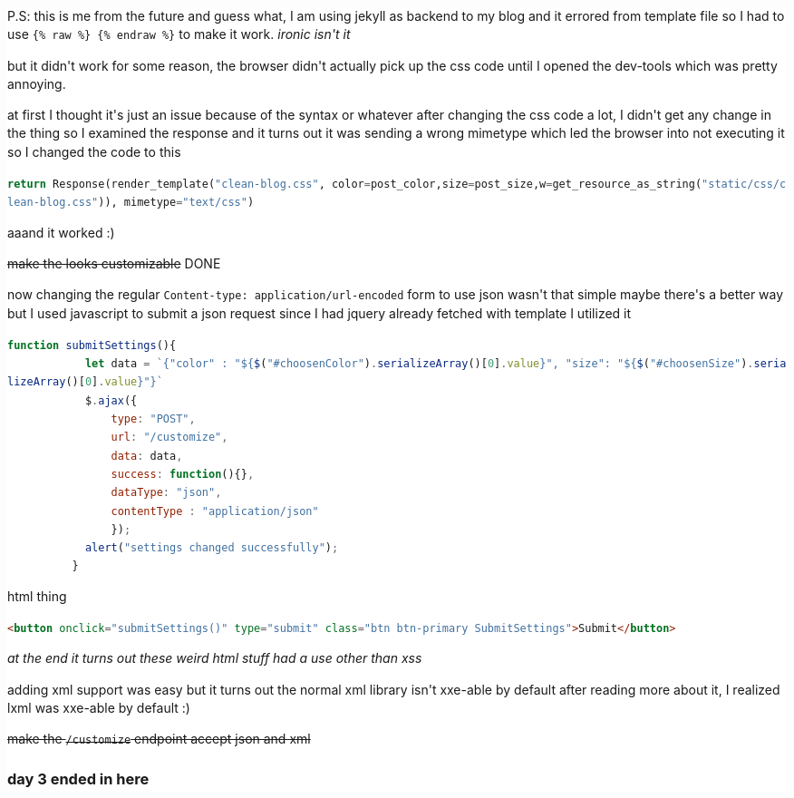 P.S: this is me from the future and guess what, I am using jekyll as backend to my blog and it errored from template file so I had to use `{% raw %} {% endraw %}` to make it work.
*ironic isn't it*

but it didn't work for some reason, the browser didn't actually pick up the css code
until I opened the dev-tools which was pretty annoying.

at first I thought it's just an issue because of the syntax or whatever
after changing the css code a lot, I didn't get any change in the thing
so I examined the response and it turns out it was sending a wrong mimetype which led the browser
into not executing it
so I changed the code to this
```py
return Response(render_template("clean-blog.css", color=post_color,size=post_size,w=get_resource_as_string("static/css/clean-blog.css")), mimetype="text/css")
```
aaand it worked :)

~~make the looks customizable~~ DONE

now changing the regular `Content-type: application/url-encoded` form to use json wasn't that simple
maybe there's a better way but I used javascript to submit a json request since I had jquery already
fetched with template I utilized it

```javascript
function submitSettings(){
            let data = `{"color" : "${$("#choosenColor").serializeArray()[0].value}", "size": "${$("#choosenSize").serializeArray()[0].value}"}`
            $.ajax({
                type: "POST",
                url: "/customize",
                data: data,
                success: function(){},
                dataType: "json",
                contentType : "application/json"
                });
            alert("settings changed successfully");
          }
```

html thing
```html
<button onclick="submitSettings()" type="submit" class="btn btn-primary SubmitSettings">Submit</button>
```
*at the end it turns out these weird html stuff had a use other than xss*

adding xml support was easy but it turns out the normal xml library isn't xxe-able by default
after reading more about it, I realized lxml was xxe-able by default :)

~~make the `/customize` endpoint accept json and xml~~

### day 3 ended in here
